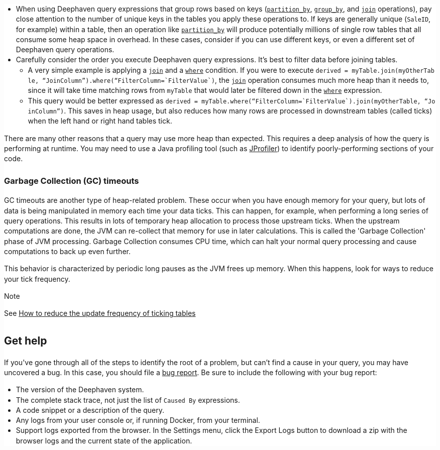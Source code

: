 - When using Deephaven query expressions that group rows based on keys ([`partition_by`](../reference/table-operations/group-and-aggregate/partitionBy.md), [`group_by`](../reference/table-operations/group-and-aggregate/groupBy.md), and [`join`](../reference/table-operations/join/join.md) operations), pay close attention to the number of unique keys in the tables you apply these operations to. If keys are generally unique (`SaleID`, for example) within a table, then an operation like [`partition_by`](../reference/table-operations/group-and-aggregate/partitionBy.md) will produce potentially millions of single row tables that all consume some heap space in overhead. In these cases, consider if you can use different keys, or even a different set of Deephaven query operations.
- Carefully consider the order you execute Deephaven query expressions. It’s best to filter data before joining tables.
  - A very simple example is applying a [`join`](../reference/table-operations/join/join.md) and a [`where`](../reference/table-operations/filter/where.md) condition. If you were to execute ``derived = myTable.join(myOtherTable, “JoinColumn”).where(“FilterColumn=`FilterValue`)``, the [`join`](../reference/table-operations/join/join.md) operation consumes much more heap than it needs to, since it will take time matching rows from `myTable` that would later be filtered down in the [`where`](../reference/table-operations/filter/where.md) expression.
  - This query would be better expressed as ``derived = myTable.where(“FilterColumn=`FilterValue`).join(myOtherTable, “JoinColumn”)``. This saves in heap usage, but also reduces how many rows are processed in downstream tables (called ticks) when the left hand or right hand tables tick.

There are many other reasons that a query may use more heap than expected. This requires a deep analysis of how the query is performing at runtime. You may need to use a Java profiling tool (such as [JProfiler](https://www.ej-technologies.com/products/jprofiler/overview.html)) to identify poorly-performing sections of your code.

### Garbage Collection (GC) timeouts

GC timeouts are another type of heap-related problem. These occur when you have enough memory for your query, but lots of data is being manipulated in memory each time your data ticks. This can happen, for example, when performing a long series of query operations. This results in lots of temporary heap allocation to process those upstream ticks. When the upstream computations are done, the JVM can re-collect that memory for use in later calculations. This is called the 'Garbage Collection' phase of JVM processing. Garbage Collection consumes CPU time, which can halt your normal query processing and cause computations to back up even further.

This behavior is characterized by periodic long pauses as the JVM frees up memory. When this happens, look for ways to reduce your tick frequency.

> [!NOTE]
> See [How to reduce the update frequency of ticking tables](./performance/reduce-update-frequency.md)

## Get help

If you've gone through all of the steps to identify the root of a problem, but can’t find a cause in your query, you may have uncovered a bug. In this case, you should file a [bug report](https://github.com/deephaven/deephaven-core/issues). Be sure to include the following with your bug report:

- The version of the Deephaven system.
- The complete stack trace, not just the list of `Caused By` expressions.
- A code snippet or a description of the query.
- Any logs from your user console or, if running Docker, from your terminal.
- Support logs exported from the browser. In the Settings menu, click the Export Logs button to download a zip with the browser logs and the current state of the application.

